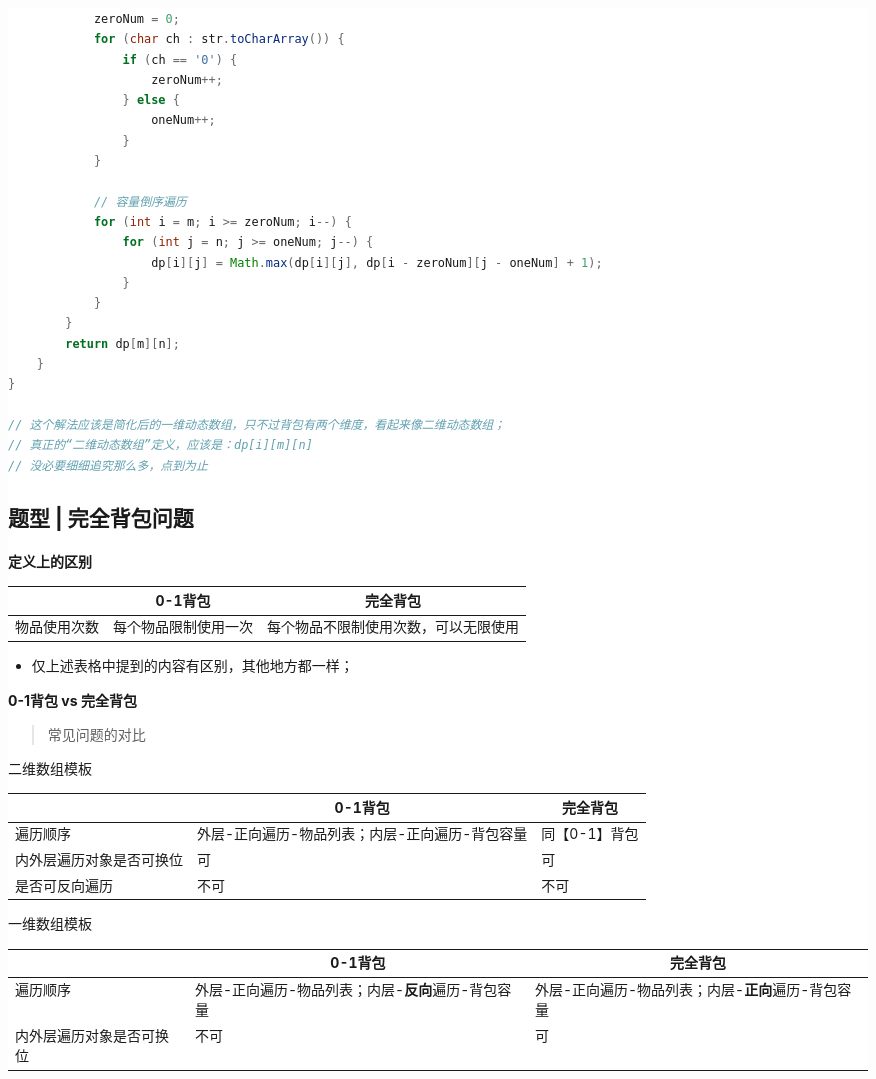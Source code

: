 ```java
            zeroNum = 0;
            for (char ch : str.toCharArray()) {
                if (ch == '0') {
                    zeroNum++;
                } else {
                    oneNum++;
                }
            }
          
            // 容量倒序遍历
            for (int i = m; i >= zeroNum; i--) {
                for (int j = n; j >= oneNum; j--) {
                    dp[i][j] = Math.max(dp[i][j], dp[i - zeroNum][j - oneNum] + 1);
                }
            }
        }
        return dp[m][n];
    }
}

// 这个解法应该是简化后的一维动态数组，只不过背包有两个维度，看起来像二维动态数组；
// 真正的“二维动态数组”定义，应该是：dp[i][m][n]
// 没必要细细追究那么多，点到为止
```

## 题型 | 完全背包问题

**定义上的区别**

|              | 0-1背包              | 完全背包                             |
| ------------ | -------------------- | ------------------------------------ |
| 物品使用次数 | 每个物品限制使用一次 | 每个物品不限制使用次数，可以无限使用 |

- 仅上述表格中提到的内容有区别，其他地方都一样；

**0-1背包 vs 完全背包**

> 常见问题的对比

二维数组模板

|                          | 0-1背包                                        | 完全背包      |
| ------------------------ | ---------------------------------------------- | ------------- |
| 遍历顺序                 | 外层-正向遍历-物品列表；内层-正向遍历-背包容量 | 同【0-1】背包 |
| 内外层遍历对象是否可换位 | 可                                             | 可            |
| 是否可反向遍历           | 不可                                           | 不可          |

一维数组模板

|                          | 0-1背包                                                  | 完全背包                                                 |
| ------------------------ | -------------------------------------------------------- | -------------------------------------------------------- |
| 遍历顺序                 | 外层-正向遍历-物品列表；内层-**反向**遍历-背包容量 | 外层-正向遍历-物品列表；内层-**正向**遍历-背包容量 |
| 内外层遍历对象是否可换位 | 不可                                                     | 可                                                       |
